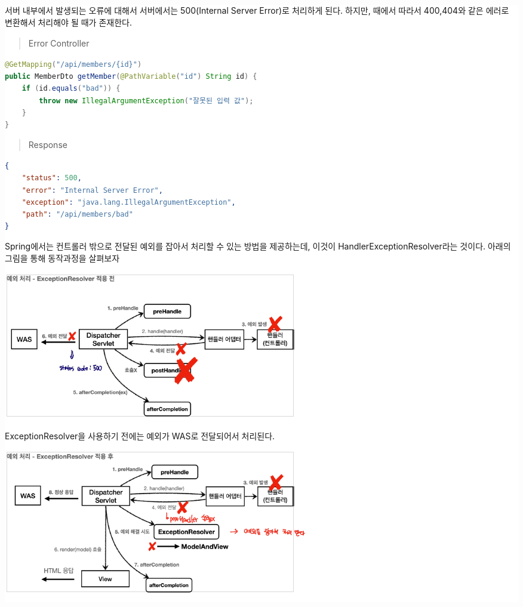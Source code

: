 서버 내부에서 발생되는 오류에 대해서 서버에서는 500(Internal Server Error)로 처리하게 된다. 하지만, 때에서 따라서 400,404와 같은 에러로 변환해서 처리해야 될 때가 존재한다.

> Error Controller

```java
@GetMapping("/api/members/{id}")
public MemberDto getMember(@PathVariable("id") String id) {
    if (id.equals("bad")) {
        throw new IllegalArgumentException("잘못된 입력 값");
    }
}
```

> Response

```json
{
    "status": 500,
    "error": "Internal Server Error",
    "exception": "java.lang.IllegalArgumentException",
    "path": "/api/members/bad"
}
```

Spring에서는 컨트롤러 밖으로 전달된 예외를 잡아서 처리할 수 있는 방법을 제공하는데, 이것이 HandlerExceptionResolver라는 것이다. 아래의 그림을 통해 동작과정을 살펴보자

![before_exceptionresolver](/assets/images/jsf/before_exceptionresolver.png)

ExceptionResolver을 사용하기 전에는 예외가 WAS로 전달되어서 처리된다.

![after_exceptionresolver](/assets/images/jsf/after_exceptionresolver.png)
